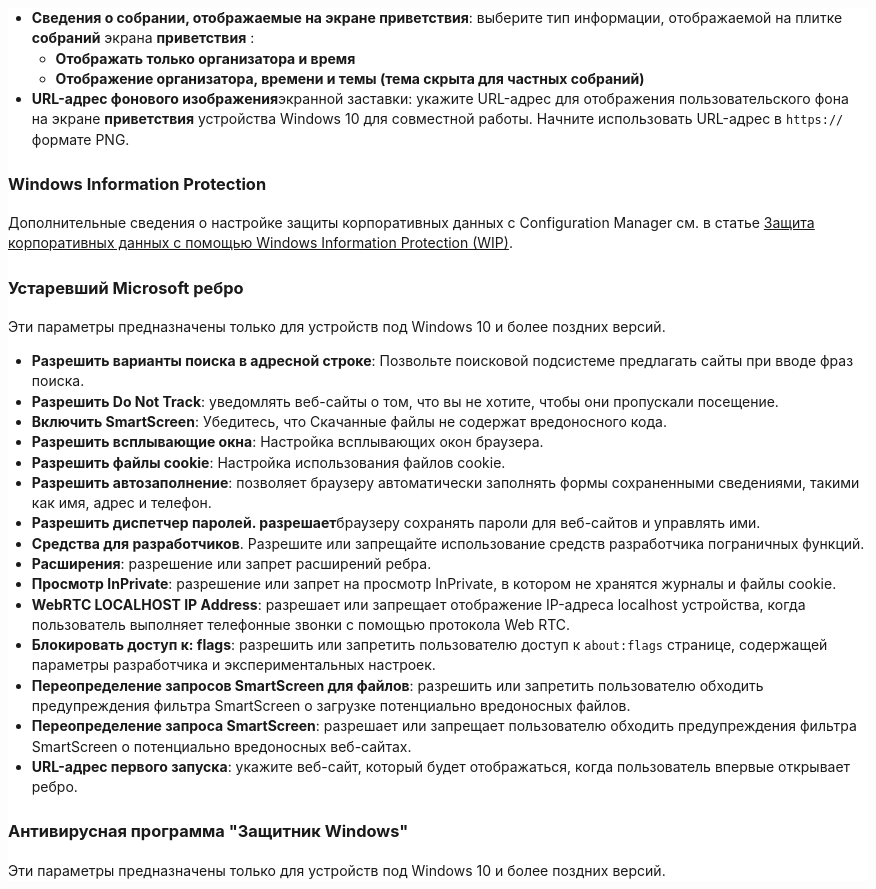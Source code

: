 - **Сведения о собрании, отображаемые на экране приветствия**: выберите тип информации, отображаемой на плитке **собраний** экрана **приветствия** :
  - **Отображать только организатора и время**
  - **Отображение организатора, времени и темы (тема скрыта для частных собраний)**
- **URL-адрес фонового изображения**экранной заставки: укажите URL-адрес для отображения пользовательского фона на экране **приветствия** устройства Windows 10 для совместной работы. Начните использовать URL-адрес в `https://` формате PNG.

### <a name="windows-information-protection"></a>Windows Information Protection  

Дополнительные сведения о настройке защиты корпоративных данных с Configuration Manager см. в статье [Защита корпоративных данных с помощью Windows Information Protection (WIP)](https://docs.microsoft.com/windows/security/information-protection/windows-information-protection/protect-enterprise-data-using-wip).

### <a name="microsoft-edge-legacy"></a>Устаревший Microsoft ребро

Эти параметры предназначены только для устройств под Windows 10 и более поздних версий.  

- **Разрешить варианты поиска в адресной строке**: Позвольте поисковой подсистеме предлагать сайты при вводе фраз поиска.
- **Разрешить Do Not Track**: уведомлять веб-сайты о том, что вы не хотите, чтобы они пропускали посещение.
- **Включить SmartScreen**: Убедитесь, что Скачанные файлы не содержат вредоносного кода.
- **Разрешить всплывающие окна**: Настройка всплывающих окон браузера.
- **Разрешить файлы cookie**: Настройка использования файлов cookie.
- **Разрешить автозаполнение**: позволяет браузеру автоматически заполнять формы сохраненными сведениями, такими как имя, адрес и телефон.
- **Разрешить диспетчер паролей. разрешает**браузеру сохранять пароли для веб-сайтов и управлять ими.
- **Средства для разработчиков**. Разрешите или запрещайте использование средств разработчика пограничных функций.
- **Расширения**: разрешение или запрет расширений ребра.
- **Просмотр InPrivate**: разрешение или запрет на просмотр InPrivate, в котором не хранятся журналы и файлы cookie.
- **WebRTC LOCALHOST IP Address**: разрешает или запрещает отображение IP-адреса localhost устройства, когда пользователь выполняет телефонные звонки с помощью протокола Web RTC.
- **Блокировать доступ к: flags**: разрешить или запретить пользователю доступ к `about:flags` странице, содержащей параметры разработчика и экспериментальных настроек.
- **Переопределение запросов SmartScreen для файлов**: разрешить или запретить пользователю обходить предупреждения фильтра SmartScreen о загрузке потенциально вредоносных файлов.
- **Переопределение запроса SmartScreen**: разрешает или запрещает пользователю обходить предупреждения фильтра SmartScreen о потенциально вредоносных веб-сайтах.
- **URL-адрес первого запуска**: укажите веб-сайт, который будет отображаться, когда пользователь впервые открывает ребро.

### <a name="windows-defender-antivirus"></a>Антивирусная программа "Защитник Windows"

Эти параметры предназначены только для устройств под Windows 10 и более поздних версий.
